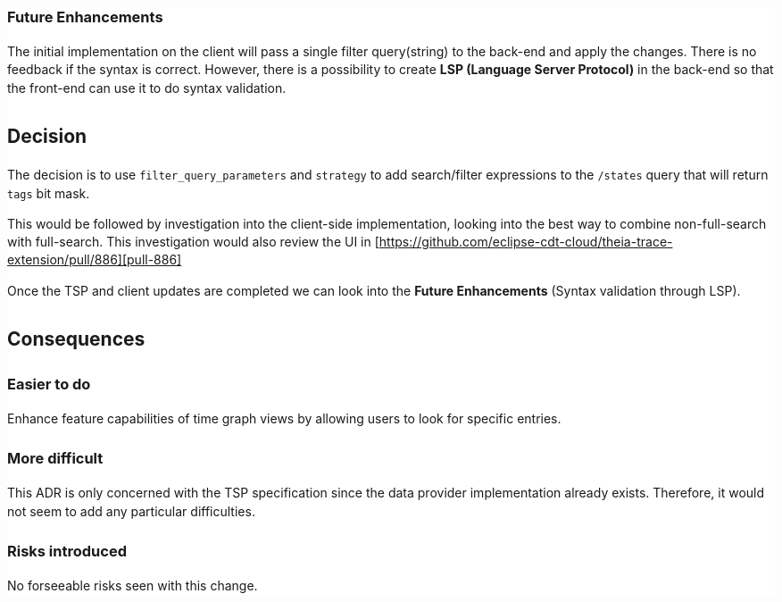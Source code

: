 ### Future Enhancements
The initial implementation on the client will pass a single filter query(string) to the back-end and apply the changes. There is no feedback if the syntax is correct. However, there is a possibility to create **LSP (Language Server Protocol)**  in the back-end so that the front-end can use it to do syntax validation.

## Decision

The decision is to use `filter_query_parameters` and `strategy` to add search/filter expressions to the `/states` query that will return `tags` bit mask.

This would be followed by investigation into the client-side implementation, looking into the best way to combine non-full-search with full-search. This investigation would also review the UI in [https://github.com/eclipse-cdt-cloud/theia-trace-extension/pull/886][pull-886]

Once the TSP and client updates are completed we can look into the **Future Enhancements** (Syntax validation through LSP).

## Consequences

### Easier to do

Enhance feature capabilities of time graph views by allowing users to look for specific entries.

### More difficult

This ADR is only concerned with the TSP specification since the data provider implementation already exists. Therefore, it would not seem to add any particular difficulties.

### Risks introduced

No forseeable risks seen with this change.

[pull-886]: (https://github.com/eclipse-cdt-cloud/theia-trace-extension/pull/886)
[trace-compass-user-guide]: (https://archive.eclipse.org/tracecompass/doc/stable/org.eclipse.tracecompass.doc.user/Trace-Compass-Main-Features.html#Filtering_Time_Events_in_Time_Graph_Views)
[tsp-api]: (https://github.com/eclipse-cdt-cloud/trace-server-protocol/blob/569aac4cc29f899012b226b37c7b349bba6f78f3/API.yaml#L459)
[tsp-states-documentation]: (https://eclipse-cdt-cloud.github.io/trace-server-protocol/#tag/TimeGraph/operation/getStates)
[filter-query-parameters-pull-states]: (https://git.eclipse.org/r/c/tracecompass.incubator/org.eclipse.tracecompass.incubator/+/196610)
[filter-query-parameters-pull-swagger]: (https://git.eclipse.org/r/c/tracecompass.incubator/org.eclipse.tracecompass.incubator/+/196592)
[filter-query-parameters-pull-tsp]: (https://github.com/eclipse-cdt-cloud/trace-server-protocol/pull/84)